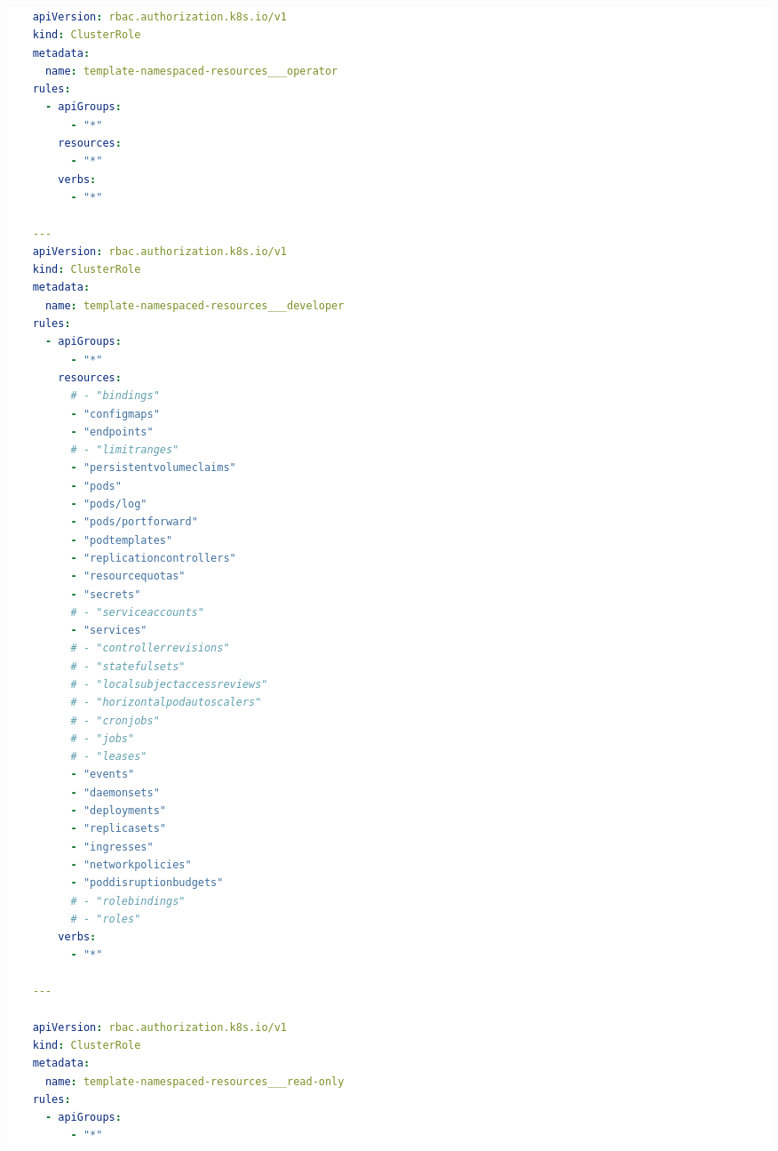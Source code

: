    ```yaml
       apiVersion: rbac.authorization.k8s.io/v1
       kind: ClusterRole
       metadata:
         name: template-namespaced-resources___operator
       rules:
         - apiGroups:
             - "*"
           resources:
             - "*"
           verbs:
             - "*"

       ---
       apiVersion: rbac.authorization.k8s.io/v1
       kind: ClusterRole
       metadata:
         name: template-namespaced-resources___developer
       rules:
         - apiGroups:
             - "*"
           resources:
             # - "bindings"
             - "configmaps"
             - "endpoints"
             # - "limitranges"
             - "persistentvolumeclaims"
             - "pods"
             - "pods/log"
             - "pods/portforward"
             - "podtemplates"
             - "replicationcontrollers"
             - "resourcequotas"
             - "secrets"
             # - "serviceaccounts"
             - "services"
             # - "controllerrevisions"
             # - "statefulsets"
             # - "localsubjectaccessreviews"
             # - "horizontalpodautoscalers"
             # - "cronjobs"
             # - "jobs"
             # - "leases"
             - "events"
             - "daemonsets"
             - "deployments"
             - "replicasets"
             - "ingresses"
             - "networkpolicies"
             - "poddisruptionbudgets"
             # - "rolebindings"
             # - "roles"
           verbs:
             - "*"

       ---

       apiVersion: rbac.authorization.k8s.io/v1
       kind: ClusterRole
       metadata:
         name: template-namespaced-resources___read-only
       rules:
         - apiGroups:
             - "*"
   ```
